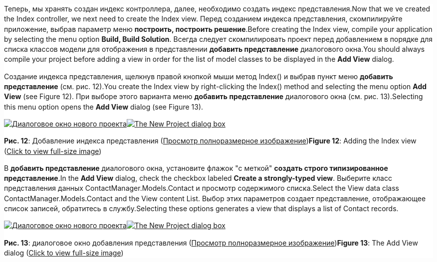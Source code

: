 <span data-ttu-id="30c1b-302">Теперь, мы хранять создан индекс контроллера, далее, необходимо создать индекс представления.</span><span class="sxs-lookup"><span data-stu-id="30c1b-302">Now that we ve created the Index controller, we next need to create the Index view.</span></span> <span data-ttu-id="30c1b-303">Перед созданием индекса представления, скомпилируйте приложение, выбрав параметр меню **построить, построить решение**.</span><span class="sxs-lookup"><span data-stu-id="30c1b-303">Before creating the Index view, compile your application by selecting the menu option **Build, Build Solution**.</span></span> <span data-ttu-id="30c1b-304">Всегда следует скомпилировать проект перед добавлением в порядке для списка классов модели для отображения в представлении **добавить представление** диалогового окна.</span><span class="sxs-lookup"><span data-stu-id="30c1b-304">You should always compile your project before adding a view in order for the list of model classes to be displayed in the **Add View** dialog.</span></span>

<span data-ttu-id="30c1b-305">Создание индекса представления, щелкнув правой кнопкой мыши метод Index() и выбрав пункт меню **добавить представление** (см. рис. 12).</span><span class="sxs-lookup"><span data-stu-id="30c1b-305">You create the Index view by right-clicking the Index() method and selecting the menu option **Add View** (see Figure 12).</span></span> <span data-ttu-id="30c1b-306">При выборе этого варианта меню **добавить представление** диалогового окна (см. рис. 13).</span><span class="sxs-lookup"><span data-stu-id="30c1b-306">Selecting this menu option opens the **Add View** dialog (see Figure 13).</span></span>


<span data-ttu-id="30c1b-307">[![Диалоговое окно нового проекта](iteration-1-create-the-application-cs/_static/image12.jpg)](iteration-1-create-the-application-cs/_static/image23.png)</span><span class="sxs-lookup"><span data-stu-id="30c1b-307">[![The New Project dialog box](iteration-1-create-the-application-cs/_static/image12.jpg)](iteration-1-create-the-application-cs/_static/image23.png)</span></span>

<span data-ttu-id="30c1b-308">**Рис. 12**: Добавление индекса представления ([Просмотр полноразмерное изображение](iteration-1-create-the-application-cs/_static/image24.png))</span><span class="sxs-lookup"><span data-stu-id="30c1b-308">**Figure 12**: Adding the Index view ([Click to view full-size image](iteration-1-create-the-application-cs/_static/image24.png))</span></span>


<span data-ttu-id="30c1b-309">В **добавить представление** диалогового окна, установите флажок "с меткой" **создать строго типизированное представление**.</span><span class="sxs-lookup"><span data-stu-id="30c1b-309">In the **Add View** dialog, check the checkbox labeled **Create a strongly-typed view**.</span></span> <span data-ttu-id="30c1b-310">Выберите класс представления данных ContactManager.Models.Contact и просмотр содержимого списка.</span><span class="sxs-lookup"><span data-stu-id="30c1b-310">Select the View data class ContactManager.Models.Contact and the View content List.</span></span> <span data-ttu-id="30c1b-311">Выбор этих параметров создает представление, отображающее список записей, обратитесь в службу.</span><span class="sxs-lookup"><span data-stu-id="30c1b-311">Selecting these options generates a view that displays a list of Contact records.</span></span>


<span data-ttu-id="30c1b-312">[![Диалоговое окно нового проекта](iteration-1-create-the-application-cs/_static/image13.jpg)](iteration-1-create-the-application-cs/_static/image25.png)</span><span class="sxs-lookup"><span data-stu-id="30c1b-312">[![The New Project dialog box](iteration-1-create-the-application-cs/_static/image13.jpg)](iteration-1-create-the-application-cs/_static/image25.png)</span></span>

<span data-ttu-id="30c1b-313">**Рис. 13**: диалоговое окно добавления представления ([Просмотр полноразмерное изображение](iteration-1-create-the-application-cs/_static/image26.png))</span><span class="sxs-lookup"><span data-stu-id="30c1b-313">**Figure 13**: The Add View dialog ([Click to view full-size image](iteration-1-create-the-application-cs/_static/image26.png))</span></span>

